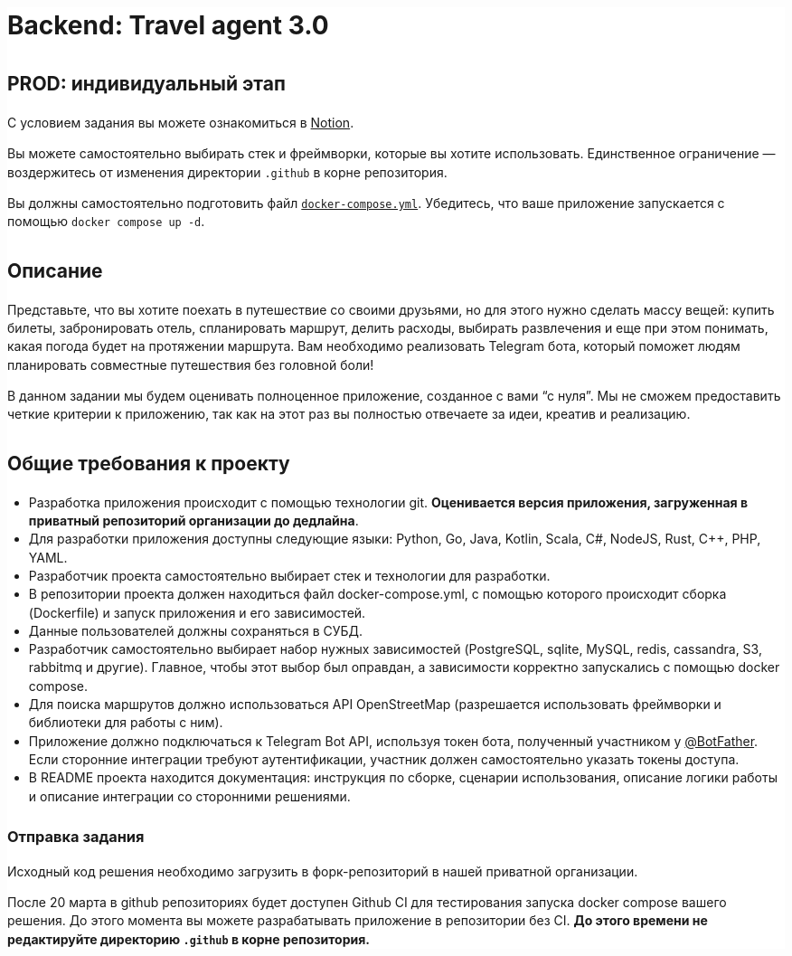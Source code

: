 # Backend: Travel agent 3.0

## PROD: индивидуальный этап

С условием задания вы можете ознакомиться в [Notion](https://centraluniversity.notion.site/PROD-a404fd65bd6044da83fdf60859ff7733).

Вы можете самостоятельно выбирать стек и фреймворки, которые вы хотите использовать. Единственное ограничение &mdash; воздержитесь от изменения директории `.github` в корне репозитория.

Вы должны самостоятельно подготовить файл [`docker-compose.yml`](https://docs.docker.com/compose/). Убедитесь, что ваше приложение запускается с помощью `docker compose up -d`.

## Описание

Представьте, что вы хотите поехать в путешествие со своими друзьями, но для этого нужно сделать массу вещей: купить билеты, забронировать отель, спланировать маршрут, делить расходы, выбирать развлечения и еще при этом понимать, какая погода будет на протяжении маршрута. Вам необходимо реализовать Telegram бота, который поможет людям планировать совместные путешествия без головной боли!

В данном задании мы будем оценивать полноценное приложение, созданное с вами “с нуля”. Мы не сможем предоставить четкие критерии к приложению, так как на этот раз вы полностью отвечаете за идеи, креатив и реализацию.

## Общие требования к проекту

- Разработка приложения происходит с помощью технологии git. **Оценивается версия приложения, загруженная в приватный репозиторий организации до дедлайна**.
- Для разработки приложения доступны следующие языки: Python, Go, Java, Kotlin, Scala, C#, NodeJS, Rust, C++, PHP, YAML.
- Разработчик проекта самостоятельно выбирает стек и технологии для разработки.
- В репозитории проекта должен находиться файл docker-compose.yml, с помощью которого происходит сборка (Dockerfile) и запуск приложения и его зависимостей.
- Данные пользователей должны сохраняться в СУБД.
- Разработчик самостоятельно выбирает набор нужных зависимостей (PostgreSQL, sqlite, MySQL, redis, cassandra, S3, rabbitmq и другие). Главное, чтобы этот выбор был оправдан, а зависимости корректно запускались с помощью docker compose.
- Для поиска маршрутов должно использоваться API OpenStreetMap (разрешается использовать фреймворки и библиотеки для работы с ним).
- Приложение должно подключаться к Telegram Bot API, используя токен бота, полученный участником у [@BotFather](https://t.me/BotFather). Если сторонние интеграции требуют аутентификации, участник должен самостоятельно указать токены доступа.
- В README проекта находится документация: инструкция по сборке, сценарии использования, описание логики работы и описание интеграции со сторонними решениями.

### Отправка задания

Исходный код решения необходимо загрузить в форк-репозиторий в нашей приватной организации.

После 20 марта в github репозиториях будет доступен Github CI для тестирования запуска docker compose вашего решения. До этого момента вы можете разрабатывать приложение в репозитории без CI. **До этого времени не редактируйте директорию `.github` в корне репозитория.**

